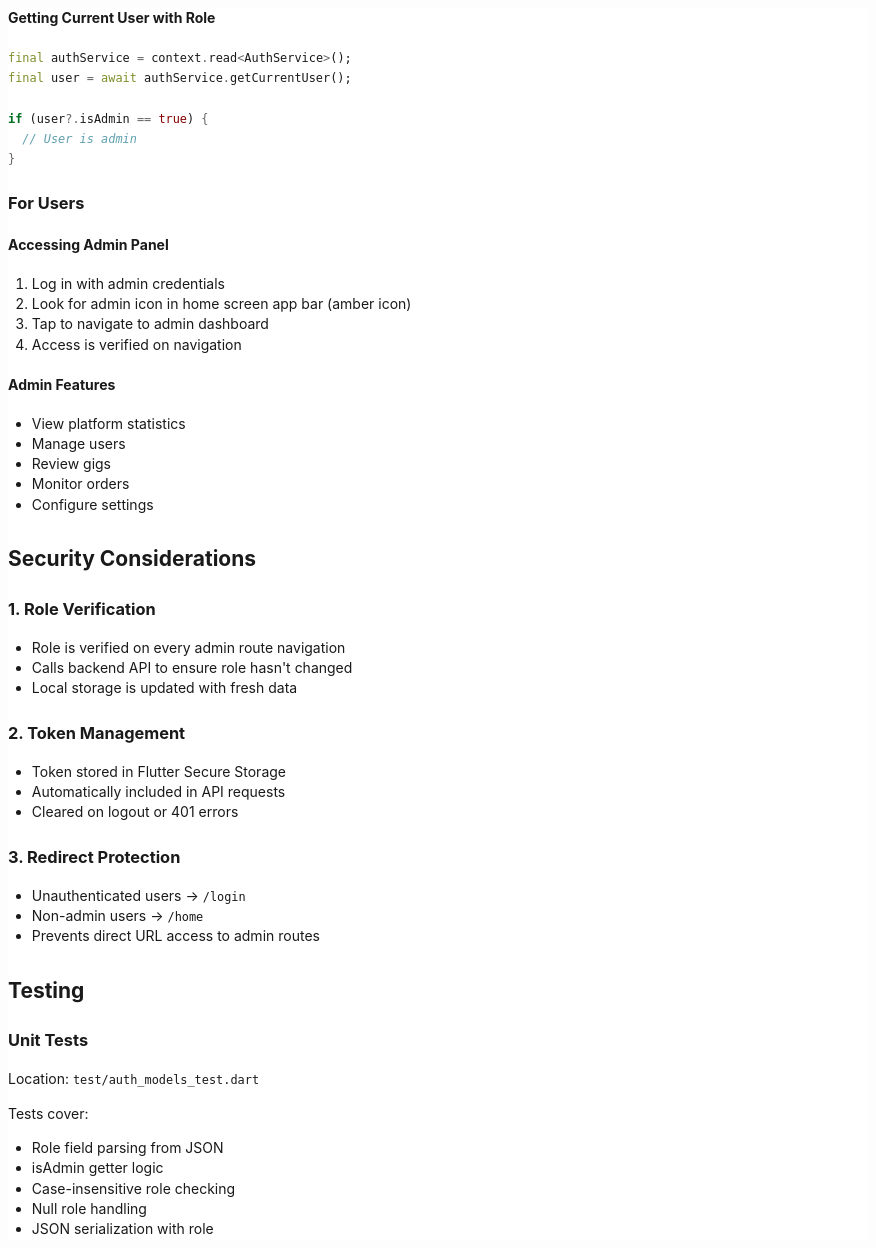 #### Getting Current User with Role
```dart
final authService = context.read<AuthService>();
final user = await authService.getCurrentUser();

if (user?.isAdmin == true) {
  // User is admin
}
```

### For Users

#### Accessing Admin Panel
1. Log in with admin credentials
2. Look for admin icon in home screen app bar (amber icon)
3. Tap to navigate to admin dashboard
4. Access is verified on navigation

#### Admin Features
- View platform statistics
- Manage users
- Review gigs
- Monitor orders
- Configure settings

## Security Considerations

### 1. Role Verification
- Role is verified on every admin route navigation
- Calls backend API to ensure role hasn't changed
- Local storage is updated with fresh data

### 2. Token Management
- Token stored in Flutter Secure Storage
- Automatically included in API requests
- Cleared on logout or 401 errors

### 3. Redirect Protection
- Unauthenticated users → `/login`
- Non-admin users → `/home`
- Prevents direct URL access to admin routes

## Testing

### Unit Tests
Location: `test/auth_models_test.dart`

Tests cover:
- Role field parsing from JSON
- isAdmin getter logic
- Case-insensitive role checking
- Null role handling
- JSON serialization with role
